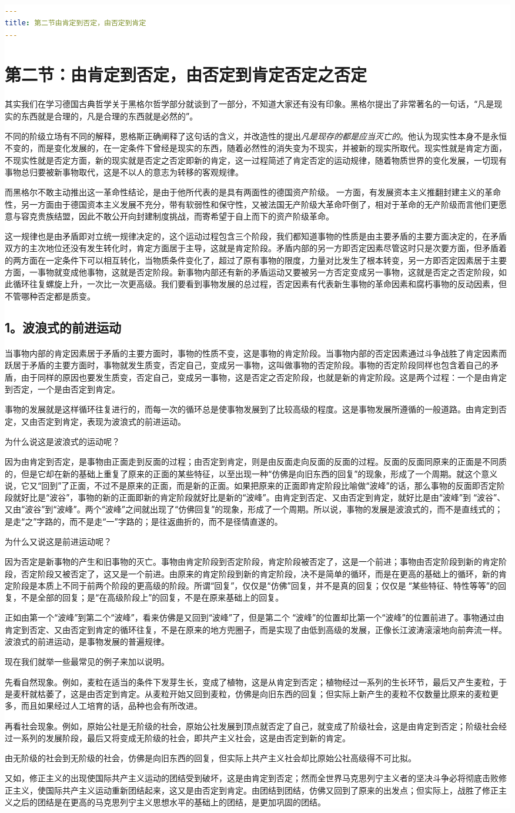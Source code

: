 ```yaml
---
title: 第二节由肯定到否定，由否定到肯定
---
```


# 第二节：由肯定到否定，由否定到肯定否定之否定

其实我们在学习德国古典哲学关于黑格尔哲学部分就谈到了一部分，不知道大家还有没有印象。黑格尔提出了非常著名的一句话，“凡是现实的东西就是合理的，凡是合理的东西就是必然的”。

不同的阶级立场有不同的解释，恩格斯正确阐释了这句话的含义，并改造性的提出*凡是现存的都是应当灭亡的*。他认为现实性本身不是永恒不变的，而是变化发展的，在一定条件下曾经是现实的东西，随着必然性的消失变为不现实，并被新的现实所取代。现实性就是肯定方面，不现实性就是否定方面，新的现实就是否定之否定即新的肯定，这一过程简述了肯定否定的运动规律，随着物质世界的变化发展，一切现有事物总归要被新事物取代，这是不以人的意志为转移的客观规律。

而黑格尔不敢主动推出这一革命性结论，是由于他所代表的是具有两面性的德国资产阶级。 一方面，有发展资本主义推翻封建主义的革命性，另一方面由于德国资本主义发展不充分，带有软弱性和保守性，又被法国无产阶级大革命吓倒了，相对于革命的无产阶级而言他们更愿意与容克贵族结盟，因此不敢公开向封建制度挑战，而寄希望于自上而下的资产阶级革命。

这一规律也是由矛盾即对立统一规律决定的，这个运动过程包含三个阶段，我们都知道事物的性质是由主要矛盾的主要方面决定的，在矛盾双方的主次地位还没有发生转化时，肯定方面居于主导，这就是肯定阶段。矛盾内部的另一方即否定因素尽管这时只是次要方面，但矛盾着的两方面在一定条件下可以相互转化，当物质条件变化了，超过了原有事物的限度，力量对比发生了根本转变，另一方即否定因素居于主要方面，一事物就变成他事物，这就是否定阶段。新事物内部还有新的矛盾运动又要被另一方否定变成另一事物，这就是否定之否定阶段，如此循环往复螺旋上升，一次比一次更高级。我们要看到事物发展的总过程，否定因素有代表新生事物的革命因素和腐朽事物的反动因素，但不管哪种否定都是质变。

## 1。波浪式的前进运动

当事物内部的肯定因素居于矛盾的主要方面时，事物的性质不变，这是事物的肯定阶段。当事物内部的否定因素通过斗争战胜了肯定因素而跃居于矛盾的主要方面时，事物就发生质变，否定自己，变成另一事物，这叫做事物的否定阶段。事物的否定阶段同样也包含着自己的矛盾，由于同样的原因也要发生质变，否定自己，变成另一事物，这是否定之否定阶段，也就是新的肯定阶段。这是两个过程：一个是由肯定到否定，一个是由否定到肯定。

事物的发展就是这样循环往复进行的，而每一次的循环总是使事物发展到了比较高级的程度。这是事物发展所遵循的一般道路。由肯定到否定，又由否定到肯定，表现为波浪式的前进运动。

为什么说这是波浪式的运动呢？

因为由肯定到否定，是事物由正面走到反面的过程；由否定到肯定，则是由反面走向反面的反面的过程。反面的反面同原来的正面是不同质的，但是它却在新的基础上重复了原来的正面的某些特征，以至出现一种“仿佛是向旧东西的回复”的现象，形成了一个周期。就这个意义说，它又“回到”了正面，不过不是原来的正面，而是新的正面。如果把原来的正面即肯定阶段比喻做“波峰”的话，那么事物的反面即否定阶段就好比是“波谷”，事物的新的正面即新的肯定阶段就好比是新的“波峰”。由肯定到否定、又由否定到肯定，就好比是由“波峰”到 “波谷”、又由“波谷”到“波峰”。两个“波峰”之间就出现了“仿佛回复”的现象，形成了一个周期。所以说，事物的发展是波浪式的，而不是直线式的；是走“之”字路的，而不是走“一”字路的；是往返曲折的，而不是径情直遂的。

为什么又说这是前进运动呢？

因为否定是新事物的产生和旧事物的灭亡。事物由肯定阶段到否定阶段，肯定阶段被否定了，这是一个前进；事物由否定阶段到新的肯定阶段，否定阶段又被否定了，这又是一个前进。由原来的肯定阶段到新的肯定阶段，决不是简单的循环，而是在更高的基础上的循环，新的肯定阶段是本质上不同于前两个阶段的更高级的阶段。所谓“回复”，仅仅是“仿佛”回复，并不是真的回复；仅仅是 “某些特征、特性等等”的回复，不是全部的回复；是“在高级阶段上”的回复，不是在原来基础上的回复。

正如由第一个“波峰”到第二个“波峰”，看来仿佛是又回到“波峰”了，但是第二个 “波峰”的位置却比第一个“波峰”的位置前进了。事物通过由肯定到否定、又由否定到肯定的循环往复，不是在原来的地方兜圈子，而是实现了由低到高级的发展，正像长江波涛滚滚地向前奔流一样。 波浪式的前进运动，是事物发展的普遍规律。

现在我们就举一些最常见的例子来加以说明。

先看自然现象。例如，麦粒在适当的条件下发芽生长，变成了植物，这是从肯定到否定；植物经过一系列的生长环节，最后又产生麦粒，于是麦秆就枯萎了，这是由否定到肯定。从麦粒开始又回到麦粒，仿佛是向旧东西的回复；但实际上新产生的麦粒不仅数量比原来的麦粒更多，而且如果经过人工培育的话，品种也会有所改进。

再看社会现象。例如，原始公社是无阶级的社会，原始公社发展到顶点就否定了自己，就变成了阶级社会，这是由肯定到否定；阶级社会经过一系列的发展阶段，最后又将变成无阶级的社会，即共产主义社会，这是由否定到新的肯定。

由无阶级的社会到无阶级的社会，仿佛是向旧东西的回复，但实际上共产主义社会却比原始公社高级得不可比拟。

又如，修正主义的出现使国际共产主义运动的团结受到破坏，这是由肯定到否定；然而全世界马克思列宁主义者的坚决斗争必将彻底击败修正主义，使国际共产主义运动重新团结起来，这又是由否定到肯定。由团结到团结，仿佛又回到了原来的出发点；但实际上，战胜了修正主义之后的团结是在更高的马克思列宁主义思想水平的基础上的团结，是更加巩固的团结。
